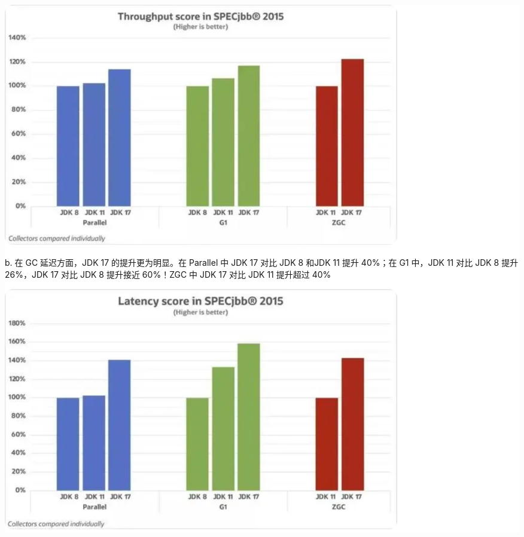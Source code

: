 <img src="images/1666679644651.png" alt="1666679644651" style="zoom:80%;" />

  b. 在 GC 延迟方面，JDK 17 的提升更为明显。在 Parallel 中 JDK 17 对比 JDK 8 和JDK 11 提升 40%；在 G1 中，JDK 11 对比 JDK 8 提升 26%，JDK 17 对比 JDK 8 提升接近 60%！ZGC 中 JDK 17 对比 JDK  11 提升超过 40% 

<img src="images/1666679676535.png" alt="1666679676535" style="zoom:80%;" />
